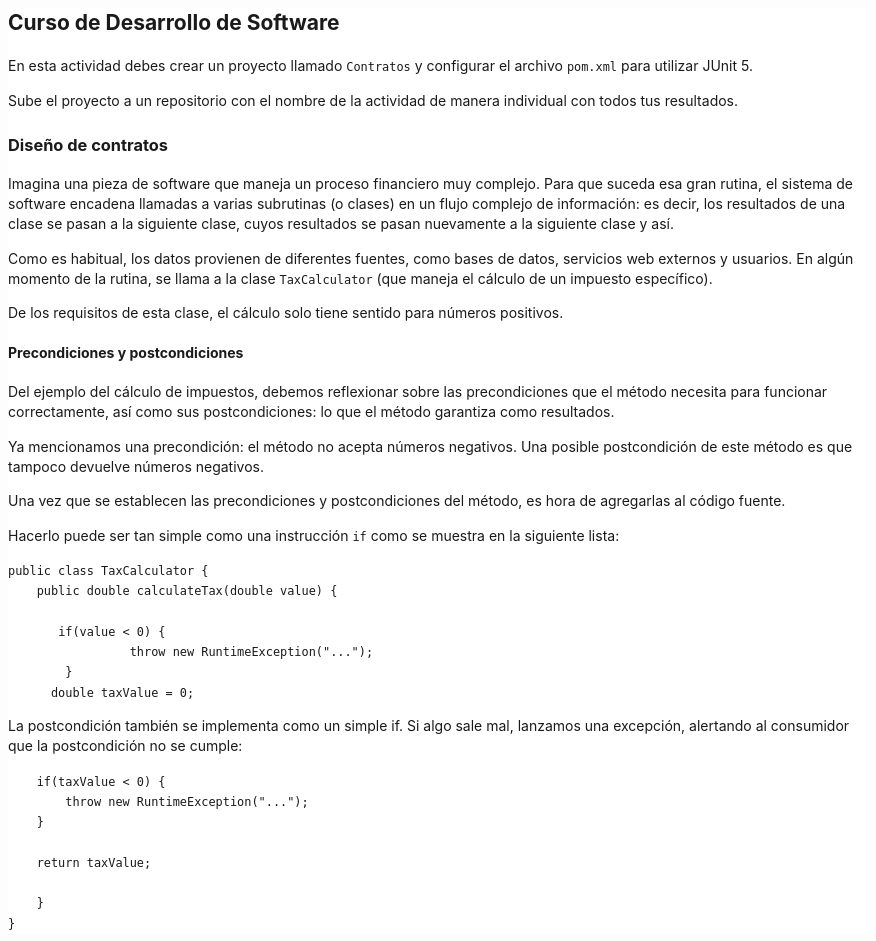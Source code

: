 ## Curso de Desarrollo de Software

En esta actividad debes crear un proyecto llamado `Contratos` y configurar el archivo `pom.xml` para utilizar JUnit 5.

Sube el proyecto a un repositorio con el nombre de la actividad de manera individual con todos tus resultados.


### Diseño de contratos 

Imagina una pieza de software que maneja un proceso financiero muy complejo. Para que suceda esa gran rutina, el sistema de software encadena llamadas a varias subrutinas (o clases) en un flujo complejo de información: es decir, los resultados de una clase se pasan a la siguiente clase, cuyos resultados se pasan nuevamente a la siguiente clase  y así. 

Como es habitual, los datos provienen de diferentes fuentes, como bases de datos, servicios web externos y usuarios. En algún momento de la rutina, se llama a la clase `TaxCalculator` (que maneja el cálculo de un impuesto específico).

De los requisitos de esta clase, el cálculo solo tiene sentido para números positivos. 


#### Precondiciones y postcondiciones 

Del ejemplo del cálculo de impuestos, debemos reflexionar sobre las precondiciones que el método necesita para funcionar correctamente, así como sus postcondiciones: lo que el método garantiza como resultados. 

Ya mencionamos una precondición: el método no acepta números negativos. Una posible postcondición de este método es que tampoco devuelve números negativos.
 

Una vez que se establecen las precondiciones y postcondiciones del método, es hora de agregarlas al código fuente. 

Hacerlo puede ser tan simple como una instrucción `if` como se muestra en la siguiente lista:


```
public class TaxCalculator {
    public double calculateTax(double value) {

       if(value < 0) {
        	     throw new RuntimeException("...");
    	}
      double taxValue = 0;

``` 

La postcondición también se implementa como un simple if. Si algo sale mal, lanzamos una excepción, alertando al consumidor que la postcondición no se cumple:

```
    if(taxValue < 0) { 
        throw new RuntimeException("...");
    }

    return taxValue;

	}
}
``` 
